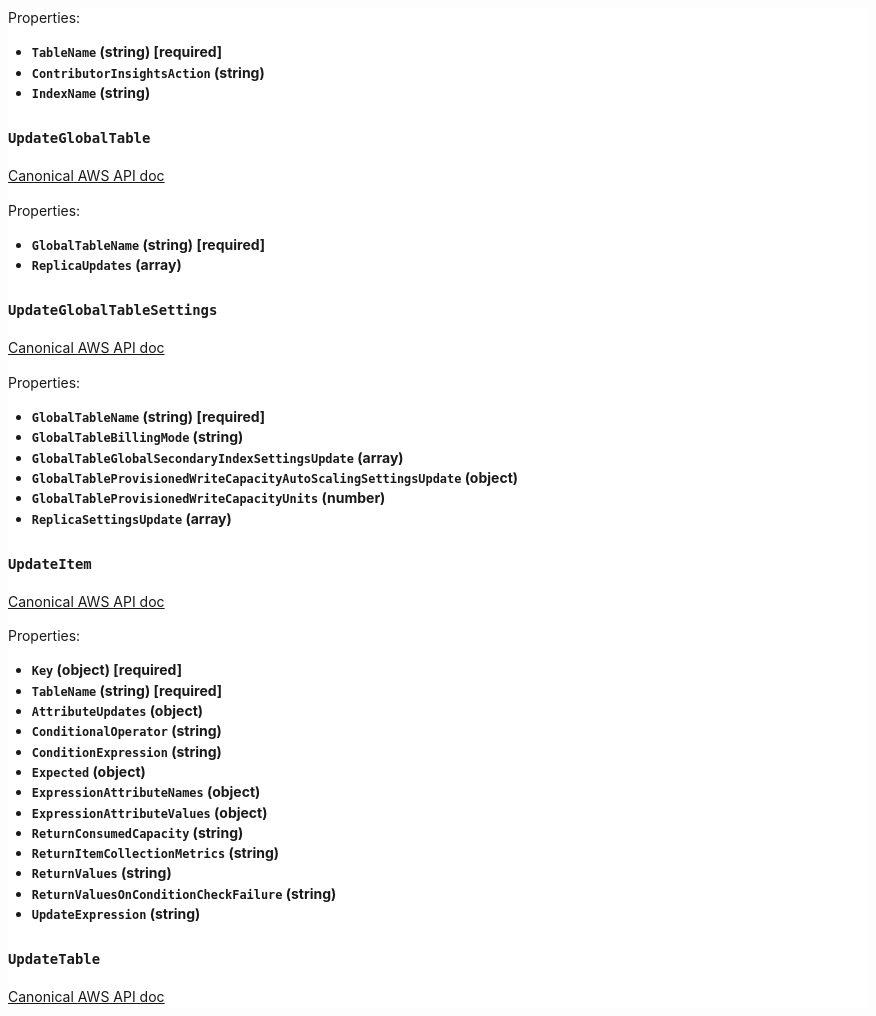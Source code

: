 Properties:
- **`TableName` (string) [required]**
- **`ContributorInsightsAction` (string)**
- **`IndexName` (string)**


### `UpdateGlobalTable`

[Canonical AWS API doc](https://docs.aws.amazon.com/amazondynamodb/latest/APIReference/API_UpdateGlobalTable.html)

Properties:
- **`GlobalTableName` (string) [required]**
- **`ReplicaUpdates` (array)**


### `UpdateGlobalTableSettings`

[Canonical AWS API doc](https://docs.aws.amazon.com/amazondynamodb/latest/APIReference/API_UpdateGlobalTableSettings.html)

Properties:
- **`GlobalTableName` (string) [required]**
- **`GlobalTableBillingMode` (string)**
- **`GlobalTableGlobalSecondaryIndexSettingsUpdate` (array)**
- **`GlobalTableProvisionedWriteCapacityAutoScalingSettingsUpdate` (object)**
- **`GlobalTableProvisionedWriteCapacityUnits` (number)**
- **`ReplicaSettingsUpdate` (array)**


### `UpdateItem`

[Canonical AWS API doc](https://docs.aws.amazon.com/amazondynamodb/latest/APIReference/API_UpdateItem.html)

Properties:
- **`Key` (object) [required]**
- **`TableName` (string) [required]**
- **`AttributeUpdates` (object)**
- **`ConditionalOperator` (string)**
- **`ConditionExpression` (string)**
- **`Expected` (object)**
- **`ExpressionAttributeNames` (object)**
- **`ExpressionAttributeValues` (object)**
- **`ReturnConsumedCapacity` (string)**
- **`ReturnItemCollectionMetrics` (string)**
- **`ReturnValues` (string)**
- **`ReturnValuesOnConditionCheckFailure` (string)**
- **`UpdateExpression` (string)**


### `UpdateTable`

[Canonical AWS API doc](https://docs.aws.amazon.com/amazondynamodb/latest/APIReference/API_UpdateTable.html)

